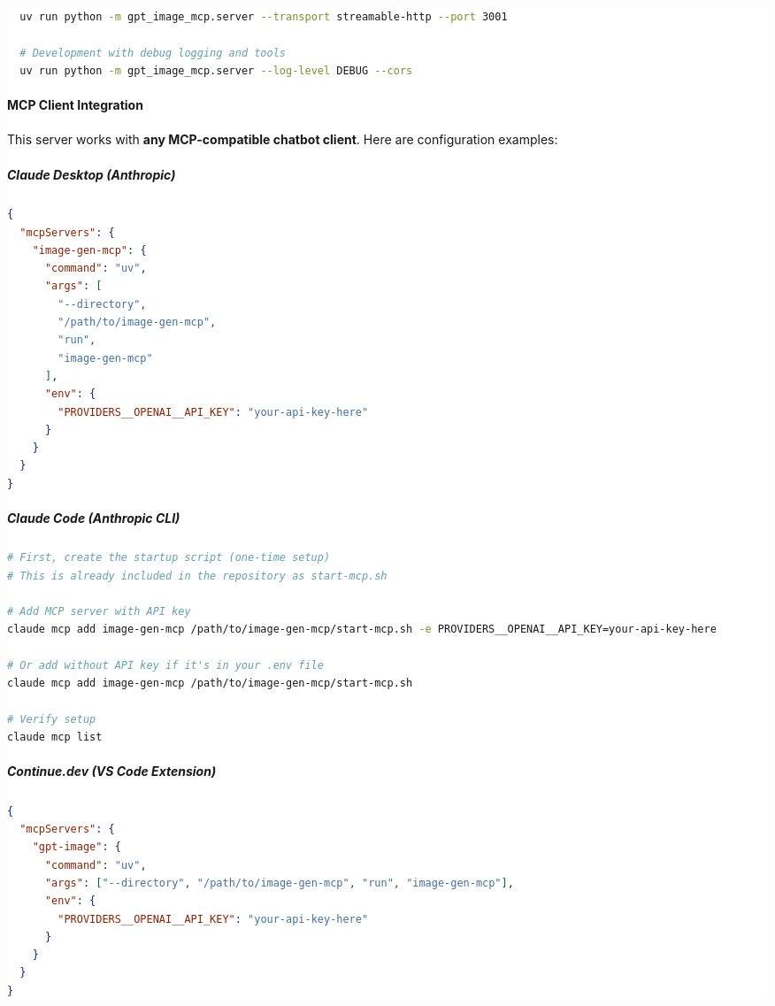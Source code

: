 ```bash
  uv run python -m gpt_image_mcp.server --transport streamable-http --port 3001

  # Development with debug logging and tools
  uv run python -m gpt_image_mcp.server --log-level DEBUG --cors
```

#### MCP Client Integration

This server works with **any MCP-compatible chatbot client**. Here are configuration examples:

##### Claude Desktop (Anthropic)
```json
{
  "mcpServers": {
    "image-gen-mcp": {
      "command": "uv",
      "args": [
        "--directory",
        "/path/to/image-gen-mcp",
        "run",
        "image-gen-mcp"
      ],
      "env": {
        "PROVIDERS__OPENAI__API_KEY": "your-api-key-here"
      }
    }
  }
}
```

##### Claude Code (Anthropic CLI)
```bash
# First, create the startup script (one-time setup)
# This is already included in the repository as start-mcp.sh

# Add MCP server with API key
claude mcp add image-gen-mcp /path/to/image-gen-mcp/start-mcp.sh -e PROVIDERS__OPENAI__API_KEY=your-api-key-here

# Or add without API key if it's in your .env file
claude mcp add image-gen-mcp /path/to/image-gen-mcp/start-mcp.sh

# Verify setup
claude mcp list
```

##### Continue.dev (VS Code Extension)
```json
{
  "mcpServers": {
    "gpt-image": {
      "command": "uv",
      "args": ["--directory", "/path/to/image-gen-mcp", "run", "image-gen-mcp"],
      "env": {
        "PROVIDERS__OPENAI__API_KEY": "your-api-key-here"
      }
    }
  }
}
```
